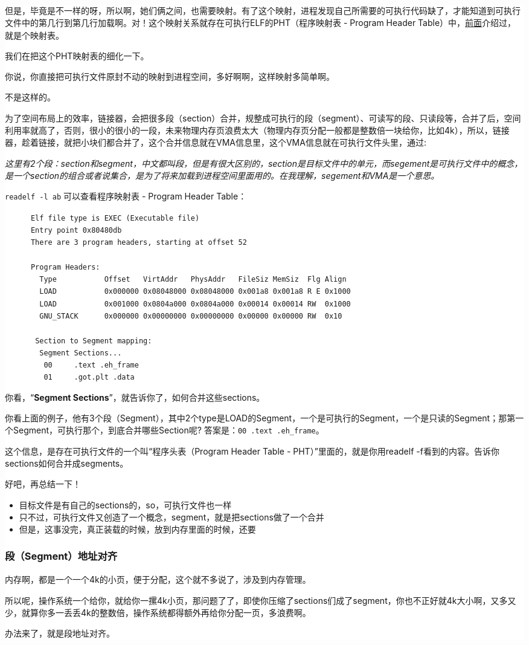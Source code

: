 但是，毕竟是不一样的呀，所以啊，她们俩之间，也需要映射。有了这个映射，进程发现自己所需要的可执行代码缺了，才能知道到可执行文件中的第几行到第几行加载啊。对！这个映射关系就存在可执行ELF的PHT（程序映射表 - Program Header Table）中，[前面](http://www.piginzoo.com/tech/2019/12/01/compile-link-load#目标ELF文件和可执行ELF文件)介绍过，就是个映射表。

我们在把这个PHT映射表的细化一下。

你说，你直接把可执行文件原封不动的映射到进程空间，多好啊啊，这样映射多简单啊。

不是这样的。

为了空间布局上的效率，链接器，会把很多段（section）合并，规整成可执行的段（segment）、可读写的段、只读段等，合并了后，空间利用率就高了，否则，很小的很小的一段，未来物理内存页浪费太大（物理内存页分配一般都是整数倍一块给你，比如4k），所以，链接器，趁着链接，就把小块们都合并了，这个合并信息就在VMA信息里，这个VMA信息就在可执行文件头里，通过:

*这里有2个段：section和segment，中文都叫段，但是有很大区别的，section是目标文件中的单元，而segement是可执行文件中的概念，是一个section的组合或者说集合，是为了将来加载到进程空间里面用的。在我理解，segement和VMA是一个意思。*

`readelf -l ab` 可以查看程序映射表 - Program Header Table：

```
      Elf file type is EXEC (Executable file)
      Entry point 0x80480db
      There are 3 program headers, starting at offset 52

      Program Headers:
        Type           Offset   VirtAddr   PhysAddr   FileSiz MemSiz  Flg Align
        LOAD           0x000000 0x08048000 0x08048000 0x001a8 0x001a8 R E 0x1000
        LOAD           0x001000 0x0804a000 0x0804a000 0x00014 0x00014 RW  0x1000
        GNU_STACK      0x000000 0x00000000 0x00000000 0x00000 0x00000 RW  0x10

       Section to Segment mapping:
        Segment Sections...
         00     .text .eh_frame
         01     .got.plt .data
```

你看，“**Segment Sections**”，就告诉你了，如何合并这些sections。

你看上面的例子，他有3个段（Segment），其中2个type是LOAD的Segment，一个是可执行的Segment，一个是只读的Segment；那第一个Segment，可执行那个，到底合并哪些Section呢? 答案是：`00 .text .eh_frame`。

这个信息，是存在可执行文件的一个叫“程序头表（Program Header Table - PHT）”里面的，就是你用readelf -f看到的内容。告诉你sections如何合并成segments。

好吧，再总结一下！

- 目标文件是有自己的sections的，so，可执行文件也一样
- 只不过，可执行文件又创造了一个概念，segment，就是把sections做了一个合并
- 但是，这事没完，真正装载的时候，放到内存里面的时候，还要

### 段（Segment）地址对齐

内存啊，都是一个一个4k的小页，便于分配，这个就不多说了，涉及到内存管理。

所以呢，操作系统一个给你，就给你一摞4k小页，那问题了了，即使你压缩了sections们成了segment，你也不正好就4k大小啊，又多又少，就算你多一丢丢4k的整数倍，操作系统都得额外再给你分配一页，多浪费啊。

办法来了，就是段地址对齐。
